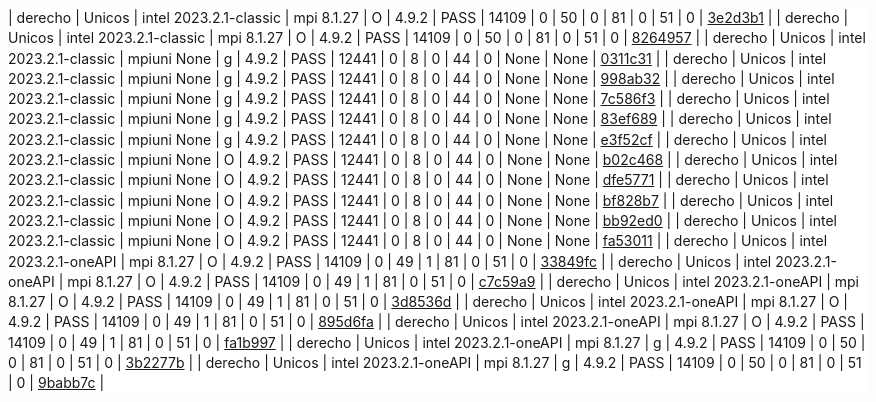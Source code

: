 | derecho | Unicos | intel 2023.2.1-classic | mpi 8.1.27  | O | 4.9.2  | PASS | 14109 | 0 | 50 | 0 | 81 | 0 | 51 | 0 | <a href="https://github.com/esmf-org/esmf-test-artifacts/tree/3e2d3b133448458f93bf78b67e22a0307e11d65d/develop/intel/2023.2.1-classic/O/mpi/8.1.27" target="_blank">3e2d3b1</a> | 
| derecho | Unicos | intel 2023.2.1-classic | mpi 8.1.27  | O | 4.9.2  | PASS | 14109 | 0 | 50 | 0 | 81 | 0 | 51 | 0 | <a href="https://github.com/esmf-org/esmf-test-artifacts/tree/82649571741ac0053f23a5fdb10ec537857408a2/develop/intel/2023.2.1-classic/O/mpi/8.1.27" target="_blank">8264957</a> | 
| derecho | Unicos | intel 2023.2.1-classic | mpiuni None  | g | 4.9.2  | PASS | 12441 | 0 | 8 | 0 | 44 | 0 | None | None | <a href="https://github.com/esmf-org/esmf-test-artifacts/tree/0311c31548d91b41e5150267dcbf82e2881d5394/develop/intel/2023.2.1-classic/g/mpiuni/None" target="_blank">0311c31</a> | 
| derecho | Unicos | intel 2023.2.1-classic | mpiuni None  | g | 4.9.2  | PASS | 12441 | 0 | 8 | 0 | 44 | 0 | None | None | <a href="https://github.com/esmf-org/esmf-test-artifacts/tree/998ab32d8e0aa4db377c18f732beb801c869b6ce/develop/intel/2023.2.1-classic/g/mpiuni/None" target="_blank">998ab32</a> | 
| derecho | Unicos | intel 2023.2.1-classic | mpiuni None  | g | 4.9.2  | PASS | 12441 | 0 | 8 | 0 | 44 | 0 | None | None | <a href="https://github.com/esmf-org/esmf-test-artifacts/tree/7c586f3eed025c3fa93f4955f9de807daa8a5d55/develop/intel/2023.2.1-classic/g/mpiuni/None" target="_blank">7c586f3</a> | 
| derecho | Unicos | intel 2023.2.1-classic | mpiuni None  | g | 4.9.2  | PASS | 12441 | 0 | 8 | 0 | 44 | 0 | None | None | <a href="https://github.com/esmf-org/esmf-test-artifacts/tree/83ef68917f99c375858e012e3072f88f2a7fc770/develop/intel/2023.2.1-classic/g/mpiuni/None" target="_blank">83ef689</a> | 
| derecho | Unicos | intel 2023.2.1-classic | mpiuni None  | g | 4.9.2  | PASS | 12441 | 0 | 8 | 0 | 44 | 0 | None | None | <a href="https://github.com/esmf-org/esmf-test-artifacts/tree/e3f52cffa80e6c86d3080405025ef00e8fe6459d/develop/intel/2023.2.1-classic/g/mpiuni/None" target="_blank">e3f52cf</a> | 
| derecho | Unicos | intel 2023.2.1-classic | mpiuni None  | O | 4.9.2  | PASS | 12441 | 0 | 8 | 0 | 44 | 0 | None | None | <a href="https://github.com/esmf-org/esmf-test-artifacts/tree/b02c468e0864c1789091050d358cd2659030016d/develop/intel/2023.2.1-classic/O/mpiuni/None" target="_blank">b02c468</a> | 
| derecho | Unicos | intel 2023.2.1-classic | mpiuni None  | O | 4.9.2  | PASS | 12441 | 0 | 8 | 0 | 44 | 0 | None | None | <a href="https://github.com/esmf-org/esmf-test-artifacts/tree/dfe57718bce1cc4c14ce7f215eaab6ee82656de2/develop/intel/2023.2.1-classic/O/mpiuni/None" target="_blank">dfe5771</a> | 
| derecho | Unicos | intel 2023.2.1-classic | mpiuni None  | O | 4.9.2  | PASS | 12441 | 0 | 8 | 0 | 44 | 0 | None | None | <a href="https://github.com/esmf-org/esmf-test-artifacts/tree/bf828b728a1bc2582c722ed5552ab42f77eafb86/develop/intel/2023.2.1-classic/O/mpiuni/None" target="_blank">bf828b7</a> | 
| derecho | Unicos | intel 2023.2.1-classic | mpiuni None  | O | 4.9.2  | PASS | 12441 | 0 | 8 | 0 | 44 | 0 | None | None | <a href="https://github.com/esmf-org/esmf-test-artifacts/tree/bb92ed04fa1621b69b4e9567e49835410e331581/develop/intel/2023.2.1-classic/O/mpiuni/None" target="_blank">bb92ed0</a> | 
| derecho | Unicos | intel 2023.2.1-classic | mpiuni None  | O | 4.9.2  | PASS | 12441 | 0 | 8 | 0 | 44 | 0 | None | None | <a href="https://github.com/esmf-org/esmf-test-artifacts/tree/fa53011a44f8c9bdf7a5ab86ae4f7db4f45c851f/develop/intel/2023.2.1-classic/O/mpiuni/None" target="_blank">fa53011</a> | 
| derecho | Unicos | intel 2023.2.1-oneAPI | mpi 8.1.27  | O | 4.9.2  | PASS | 14109 | 0 | 49 | 1 | 81 | 0 | 51 | 0 | <a href="https://github.com/esmf-org/esmf-test-artifacts/tree/33849fc7770aa6c721d4d0e79e8420f53bb2bc8a/develop/intel/2023.2.1-oneAPI/O/mpi/8.1.27" target="_blank">33849fc</a> | 
| derecho | Unicos | intel 2023.2.1-oneAPI | mpi 8.1.27  | O | 4.9.2  | PASS | 14109 | 0 | 49 | 1 | 81 | 0 | 51 | 0 | <a href="https://github.com/esmf-org/esmf-test-artifacts/tree/c7c59a9e69a57120623493918dc1a8f128889946/develop/intel/2023.2.1-oneAPI/O/mpi/8.1.27" target="_blank">c7c59a9</a> | 
| derecho | Unicos | intel 2023.2.1-oneAPI | mpi 8.1.27  | O | 4.9.2  | PASS | 14109 | 0 | 49 | 1 | 81 | 0 | 51 | 0 | <a href="https://github.com/esmf-org/esmf-test-artifacts/tree/3d8536d04d90268424be28f657f3d968d9ef5085/develop/intel/2023.2.1-oneAPI/O/mpi/8.1.27" target="_blank">3d8536d</a> | 
| derecho | Unicos | intel 2023.2.1-oneAPI | mpi 8.1.27  | O | 4.9.2  | PASS | 14109 | 0 | 49 | 1 | 81 | 0 | 51 | 0 | <a href="https://github.com/esmf-org/esmf-test-artifacts/tree/895d6fa7d9d308e327c5d0faf71933229f9a3fc6/develop/intel/2023.2.1-oneAPI/O/mpi/8.1.27" target="_blank">895d6fa</a> | 
| derecho | Unicos | intel 2023.2.1-oneAPI | mpi 8.1.27  | O | 4.9.2  | PASS | 14109 | 0 | 49 | 1 | 81 | 0 | 51 | 0 | <a href="https://github.com/esmf-org/esmf-test-artifacts/tree/fa1b9979b09a4894161a04fe0b3d19585af7b022/develop/intel/2023.2.1-oneAPI/O/mpi/8.1.27" target="_blank">fa1b997</a> | 
| derecho | Unicos | intel 2023.2.1-oneAPI | mpi 8.1.27  | g | 4.9.2  | PASS | 14109 | 0 | 50 | 0 | 81 | 0 | 51 | 0 | <a href="https://github.com/esmf-org/esmf-test-artifacts/tree/3b2277bcd4b8026ec9539c3563eb9ee96fbbdb34/develop/intel/2023.2.1-oneAPI/g/mpi/8.1.27" target="_blank">3b2277b</a> | 
| derecho | Unicos | intel 2023.2.1-oneAPI | mpi 8.1.27  | g | 4.9.2  | PASS | 14109 | 0 | 50 | 0 | 81 | 0 | 51 | 0 | <a href="https://github.com/esmf-org/esmf-test-artifacts/tree/9babb7c56cdc2bb3b7968d4285d9a29d34cfbb04/develop/intel/2023.2.1-oneAPI/g/mpi/8.1.27" target="_blank">9babb7c</a> | 